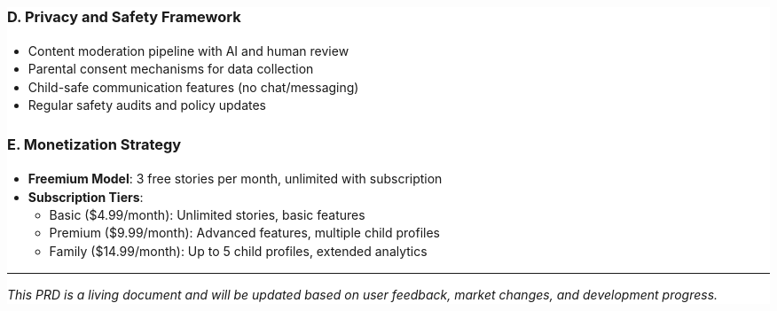 ### D. Privacy and Safety Framework
- Content moderation pipeline with AI and human review
- Parental consent mechanisms for data collection
- Child-safe communication features (no chat/messaging)
- Regular safety audits and policy updates

### E. Monetization Strategy
- **Freemium Model**: 3 free stories per month, unlimited with subscription
- **Subscription Tiers**:
  - Basic ($4.99/month): Unlimited stories, basic features
  - Premium ($9.99/month): Advanced features, multiple child profiles
  - Family ($14.99/month): Up to 5 child profiles, extended analytics

---

*This PRD is a living document and will be updated based on user feedback, market changes, and development progress.*